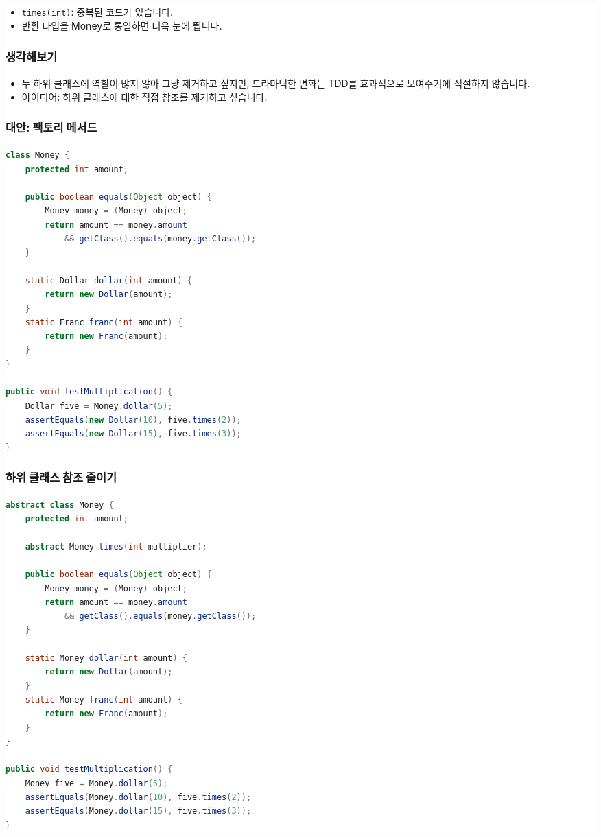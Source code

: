 - `times(int)`: 중복된 코드가 있습니다.
- 반환 타입을 Money로 통일하면 더욱 눈에 띕니다.

### 생각해보기

- 두 하위 클래스에 역할이 많지 않아 그냥 제거하고 싶지만, 드라마틱한 변화는 TDD를 효과적으로 보여주기에 적절하지 않습니다.
- 아이디어: 하위 클래스에 대한 직접 참조를 제거하고 싶습니다.

### 대안: 팩토리 메서드

```java
class Money {
    protected int amount;

    public boolean equals(Object object) {
        Money money = (Money) object;
        return amount == money.amount
            && getClass().equals(money.getClass());
    }

    static Dollar dollar(int amount) {
        return new Dollar(amount);
    }
    static Franc franc(int amount) {
        return new Franc(amount);
    }
}

public void testMultiplication() {
    Dollar five = Money.dollar(5);
    assertEquals(new Dollar(10), five.times(2));
    assertEquals(new Dollar(15), five.times(3));
}
```

### 하위 클래스 참조 줄이기

```java
abstract class Money {
    protected int amount;

    abstract Money times(int multiplier);

    public boolean equals(Object object) {
        Money money = (Money) object;
        return amount == money.amount
            && getClass().equals(money.getClass());
    }

    static Money dollar(int amount) {
        return new Dollar(amount);
    }
    static Money franc(int amount) {
        return new Franc(amount);
    }
}

public void testMultiplication() {
    Money five = Money.dollar(5);
    assertEquals(Money.dollar(10), five.times(2));
    assertEquals(Money.dollar(15), five.times(3));
}
```
